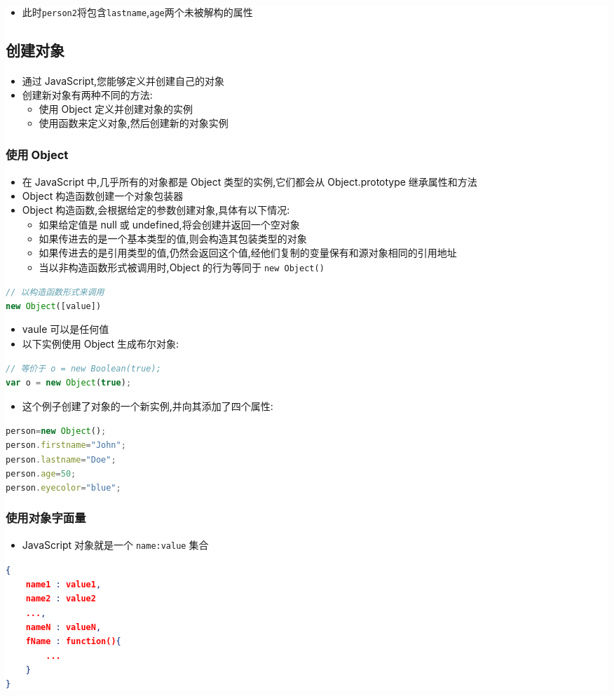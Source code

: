 - 此时`person2`将包含`lastname`,`age`两个未被解构的属性

## 创建对象

- 通过 JavaScript,您能够定义并创建自己的对象
- 创建新对象有两种不同的方法:
    - 使用 Object 定义并创建对象的实例
    - 使用函数来定义对象,然后创建新的对象实例

### 使用 Object

- 在 JavaScript 中,几乎所有的对象都是 Object 类型的实例,它们都会从 Object.prototype 继承属性和方法
- Object 构造函数创建一个对象包装器
- Object 构造函数,会根据给定的参数创建对象,具体有以下情况:
    - 如果给定值是 null 或 undefined,将会创建并返回一个空对象
    - 如果传进去的是一个基本类型的值,则会构造其包装类型的对象
    - 如果传进去的是引用类型的值,仍然会返回这个值,经他们复制的变量保有和源对象相同的引用地址
    - 当以非构造函数形式被调用时,Object 的行为等同于 `new Object()`

```js
// 以构造函数形式来调用
new Object([value])
```

- vaule 可以是任何值
- 以下实例使用 Object 生成布尔对象:

```js
// 等价于 o = new Boolean(true);
var o = new Object(true);
```

- 这个例子创建了对象的一个新实例,并向其添加了四个属性:

```js
person=new Object();
person.firstname="John";
person.lastname="Doe";
person.age=50;
person.eyecolor="blue";
```

### 使用对象字面量

- JavaScript 对象就是一个 `name:value` 集合

```json
{
    name1 : value1,
    name2 : value2
    ...,
    nameN : valueN,
    fName : function(){
        ...
    }
}
```
